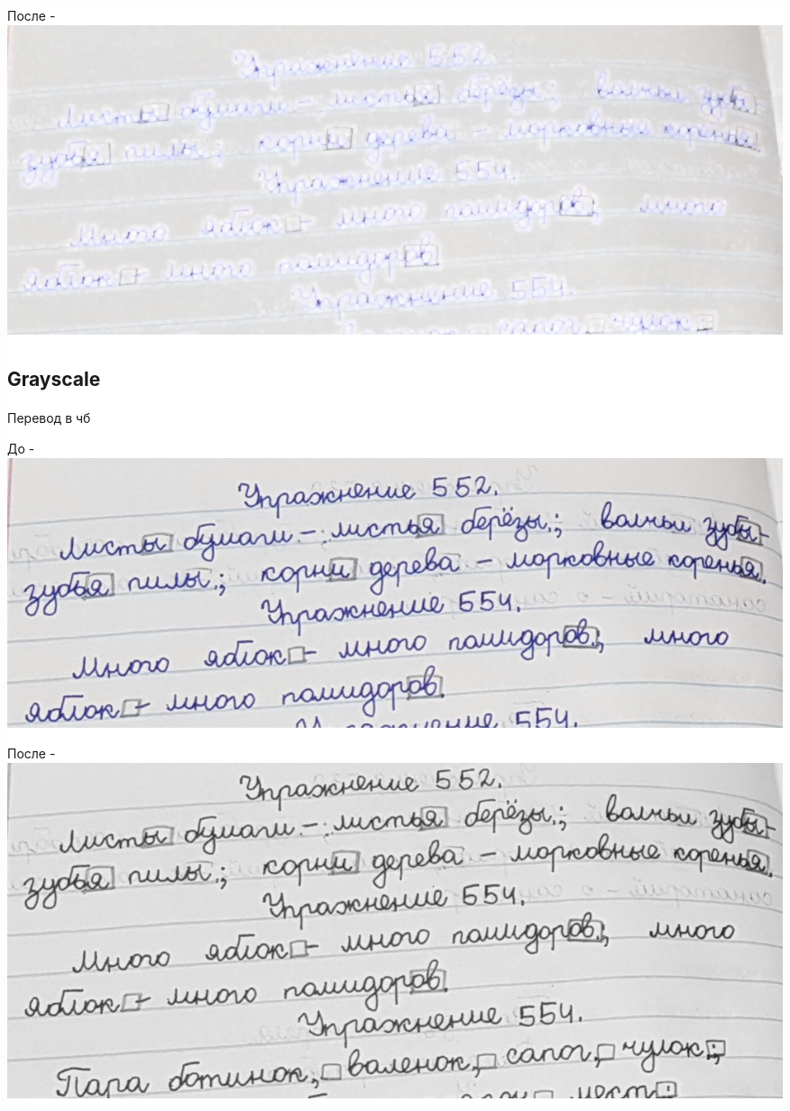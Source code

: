 После - ![После](after_dilation.jpg)

## Grayscale

Перевод в чб 

До -  ![До](before_grayscale.jpg)


После - ![После](after_grayscale.jpg)
